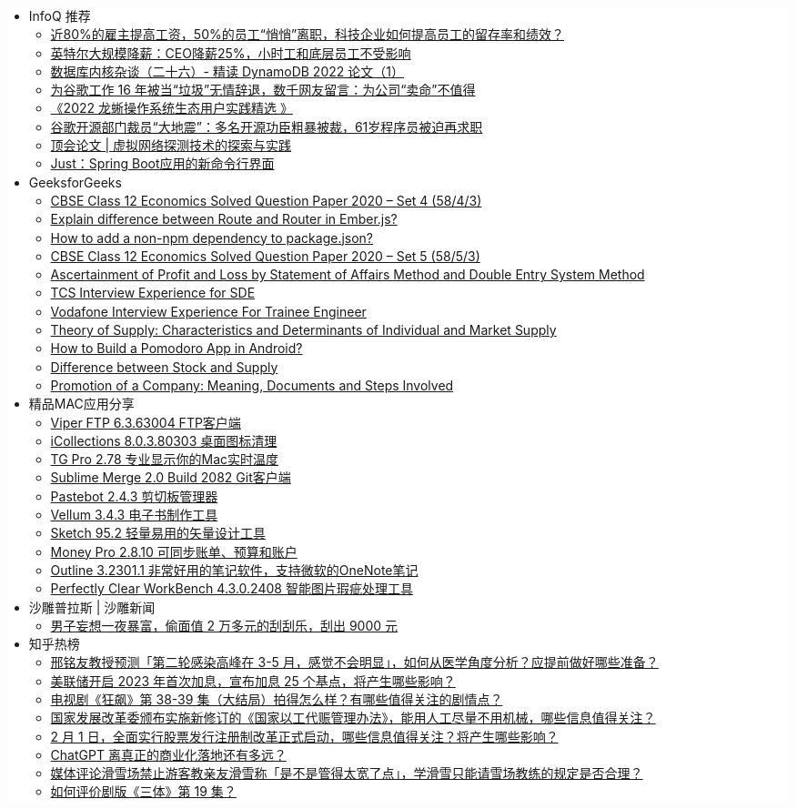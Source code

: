 - InfoQ 推荐
  - [近80%的雇主提高工资，50%的员工“悄悄”离职，科技企业如何提高员工的留存率和绩效？](https://www.infoq.cn/article/fpr3EKR19VyTCEEk5w8q)
  - [英特尔大规模降薪：CEO降薪25%，小时工和底层员工不受影响](https://www.infoq.cn/article/vsoNmp3DK0zVwtpGiBe9)
  - [数据库内核杂谈（二十六）- 精读 DynamoDB 2022 论文（1）](https://www.infoq.cn/article/aEUY5kcI1a3iqGUyGzUy)
  - [为谷歌工作 16 年被当“垃圾”无情辞退，数千网友留言：为公司“卖命”不值得](https://www.infoq.cn/article/t4ozQBr8wfLJ41jMNgUX)
  - [《2022 龙蜥操作系统生态用户实践精选 》](https://www.infoq.cn/article/yG6Nzdi4OYHXLvZ8WYNV)
  - [谷歌开源部门裁员“大地震”：多名开源功臣粗暴被裁，61岁程序员被迫再求职](https://www.infoq.cn/article/FB6BxlokIrMQgNLl3Vzt)
  - [顶会论文 | 虚拟网络探测技术的探索与实践](https://www.infoq.cn/article/1945392d337d2234b67047c22)
  - [Just：Spring Boot应用的新命令行界面](https://www.infoq.cn/article/KUFfYLk4zWcQ1VZXflpp)
- GeeksforGeeks
  - [CBSE Class 12 Economics Solved Question Paper 2020 – Set 4 (58/4/3)](https://www.geeksforgeeks.org/cbse-class-12-economics-solved-question-paper-2020-set-4-58-4-3/)
  - [Explain difference between Route and Router in Ember.js?](https://www.geeksforgeeks.org/explain-difference-between-route-and-router-in-ember-js/)
  - [How to add a non-npm dependency to package.json?](https://www.geeksforgeeks.org/how-to-add-a-non-npm-dependency-to-package-json/)
  - [CBSE Class 12 Economics Solved Question Paper 2020 – Set 5 (58/5/3)](https://www.geeksforgeeks.org/cbse-class-12-economics-solved-question-paper-2020-set-5-58-5-3/)
  - [Ascertainment of Profit and Loss by Statement of Affairs Method and Double Entry System Method](https://www.geeksforgeeks.org/ascertainment-of-profit-and-loss-by-statement-of-affairs-method-and-double-entry-system-method/)
  - [TCS Interview Experience for SDE](https://www.geeksforgeeks.org/tcs-interview-experience-for-sde/)
  - [Vodafone Interview Experience For Trainee Engineer](https://www.geeksforgeeks.org/vodafone-interview-experience-for-trainee-engineer/)
  - [Theory of Supply: Characteristics and Determinants of Individual and Market Supply](https://www.geeksforgeeks.org/theory-of-supply-characteristics-and-determinants-of-individual-and-market-supply/)
  - [How to Build a Pomodoro App in Android?](https://www.geeksforgeeks.org/how-to-build-a-pomodoro-app-in-android/)
  - [Difference between Stock and Supply](https://www.geeksforgeeks.org/difference-between-stock-and-supply/)
  - [Promotion of a Company: Meaning, Documents and Steps Involved](https://www.geeksforgeeks.org/promotion-of-a-company-meaning-documents-and-steps-involved/)
- 精品MAC应用分享
  - [Viper FTP 6.3.63004 FTP客户端](https://xclient.info/s/viper-ftp.html)
  - [iCollections 8.0.3.80303 桌面图标清理](https://xclient.info/s/icollections.html)
  - [TG Pro 2.78 专业显示你的Mac实时温度](https://xclient.info/s/tg-pro.html)
  - [Sublime Merge 2.0 Build 2082 Git客户端](https://xclient.info/s/sublime-merge.html)
  - [Pastebot 2.4.3 剪切板管理器](https://xclient.info/s/pastebot.html)
  - [Vellum 3.4.3 电子书制作工具](https://xclient.info/s/vellum.html)
  - [Sketch 95.2 轻量易用的矢量设计工具](https://xclient.info/s/sketch.html)
  - [Money Pro 2.8.10 可同步账单、预算和账户](https://xclient.info/s/money-pro.html)
  - [Outline 3.2301.1 非常好用的笔记软件，支持微软的OneNote笔记](https://xclient.info/s/outline.html)
  - [Perfectly Clear WorkBench 4.3.0.2408 智能图片瑕疵处理工具](https://xclient.info/s/perfectly-clear-workbench.html)
- 沙雕普拉斯 | 沙雕新闻
  - [男子妄想一夜暴富，偷面值 2 万多元的刮刮乐，刮出 9000 元](https://shadiao.plus/archives/7207)
- 知乎热榜
  - [邢铭友教授预测「第二轮感染高峰在 3-5 月，感觉不会明显」，如何从医学角度分析？应提前做好哪些准备？](https://www.zhihu.com/question/581775620/answer/2872129724)
  - [美联储开启 2023 年首次加息，宣布加息 25 个基点，将产生哪些影响？](https://www.zhihu.com/question/581774857/answer/2872127570)
  - [电视剧《狂飙》第 38-39 集（大结局）拍得怎么样？有哪些值得关注的剧情点？](https://www.zhihu.com/question/580867535/answer/2871460037)
  - [国家发展改革委颁布实施新修订的《国家以工代赈管理办法》，能用人工尽量不用机械，哪些信息值得关注？](https://www.zhihu.com/question/581725234/answer/2872026518)
  - [2 月 1 日，全面实行股票发行注册制改革正式启动，哪些信息值得关注？将产生哪些影响？](https://www.zhihu.com/question/581712822/answer/2871374051)
  - [ChatGPT 离真正的商业化落地还有多远？](https://www.zhihu.com/question/578492084/answer/2871426291)
  - [媒体评论滑雪场禁止游客教亲友滑雪称「是不是管得太宽了点」，学滑雪只能请雪场教练的规定是否合理？](https://www.zhihu.com/question/581353254/answer/2871700590)
  - [如何评价剧版《三体》第 19 集？](https://www.zhihu.com/question/580531343/answer/2871646717)